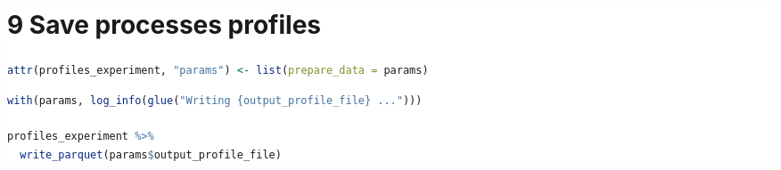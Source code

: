 # 9 Save processes profiles

``` r
attr(profiles_experiment, "params") <- list(prepare_data = params)
```

``` r
with(params, log_info(glue("Writing {output_profile_file} ...")))

profiles_experiment %>%
  write_parquet(params$output_profile_file)
```
